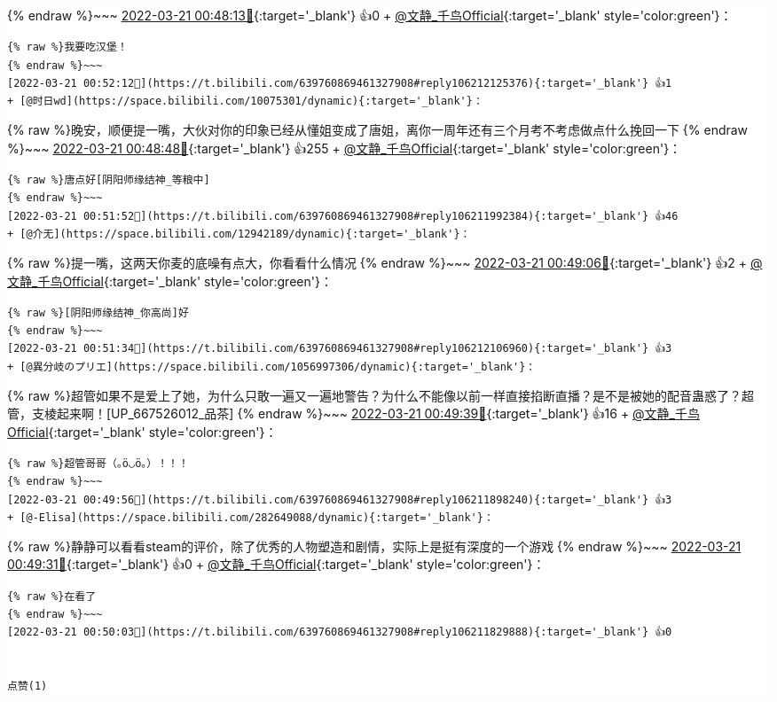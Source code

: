 {% endraw %}~~~
[2022-03-21 00:48:13🔗](https://t.bilibili.com/639760869461327908#reply106211843504){:target='_blank'} 👍0
    + [@文静_千鸟Official](https://space.bilibili.com/667526012/dynamic){:target='_blank' style='color:green'}：
~~~
{% raw %}我要吃汉堡！
{% endraw %}~~~
[2022-03-21 00:52:12🔗](https://t.bilibili.com/639760869461327908#reply106212125376){:target='_blank'} 👍1
+ [@时日wd](https://space.bilibili.com/10075301/dynamic){:target='_blank'}：
~~~
{% raw %}晚安，顺便提一嘴，大伙对你的印象已经从懂姐变成了唐姐，离你一周年还有三个月考不考虑做点什么挽回一下
{% endraw %}~~~
[2022-03-21 00:48:48🔗](https://t.bilibili.com/639760869461327908#reply106211861600){:target='_blank'} 👍255
    + [@文静_千鸟Official](https://space.bilibili.com/667526012/dynamic){:target='_blank' style='color:green'}：
~~~
{% raw %}唐点好[阴阳师缘结神_等粮中]
{% endraw %}~~~
[2022-03-21 00:51:52🔗](https://t.bilibili.com/639760869461327908#reply106211992384){:target='_blank'} 👍46
+ [@介无](https://space.bilibili.com/12942189/dynamic){:target='_blank'}：
~~~
{% raw %}提一嘴，这两天你麦的底噪有点大，你看看什么情况
{% endraw %}~~~
[2022-03-21 00:49:06🔗](https://t.bilibili.com/639760869461327908#reply106211871936){:target='_blank'} 👍2
    + [@文静_千鸟Official](https://space.bilibili.com/667526012/dynamic){:target='_blank' style='color:green'}：
~~~
{% raw %}[阴阳师缘结神_你高尚]好
{% endraw %}~~~
[2022-03-21 00:51:34🔗](https://t.bilibili.com/639760869461327908#reply106212106960){:target='_blank'} 👍3
+ [@異分岐のプリエ](https://space.bilibili.com/1056997306/dynamic){:target='_blank'}：
~~~
{% raw %}超管如果不是爱上了她，为什么只敢一遍又一遍地警告？为什么不能像以前一样直接掐断直播？是不是被她的配音蛊惑了？超管，支棱起来啊！[UP_667526012_品茶]
{% endraw %}~~~
[2022-03-21 00:49:39🔗](https://t.bilibili.com/639760869461327908#reply106211889184){:target='_blank'} 👍16
    + [@文静_千鸟Official](https://space.bilibili.com/667526012/dynamic){:target='_blank' style='color:green'}：
~~~
{% raw %}超管哥哥（｡ӧ◡ӧ｡）！！！
{% endraw %}~~~
[2022-03-21 00:49:56🔗](https://t.bilibili.com/639760869461327908#reply106211898240){:target='_blank'} 👍3
+ [@-Elisa](https://space.bilibili.com/282649088/dynamic){:target='_blank'}：
~~~
{% raw %}静静可以看看steam的评价，除了优秀的人物塑造和剧情，实际上是挺有深度的一个游戏
{% endraw %}~~~
[2022-03-21 00:49:31🔗](https://t.bilibili.com/639760869461327908#reply106211928608){:target='_blank'} 👍0
    + [@文静_千鸟Official](https://space.bilibili.com/667526012/dynamic){:target='_blank' style='color:green'}：
~~~
{% raw %}在看了
{% endraw %}~~~
[2022-03-21 00:50:03🔗](https://t.bilibili.com/639760869461327908#reply106211829888){:target='_blank'} 👍0


点赞(1)
~~~